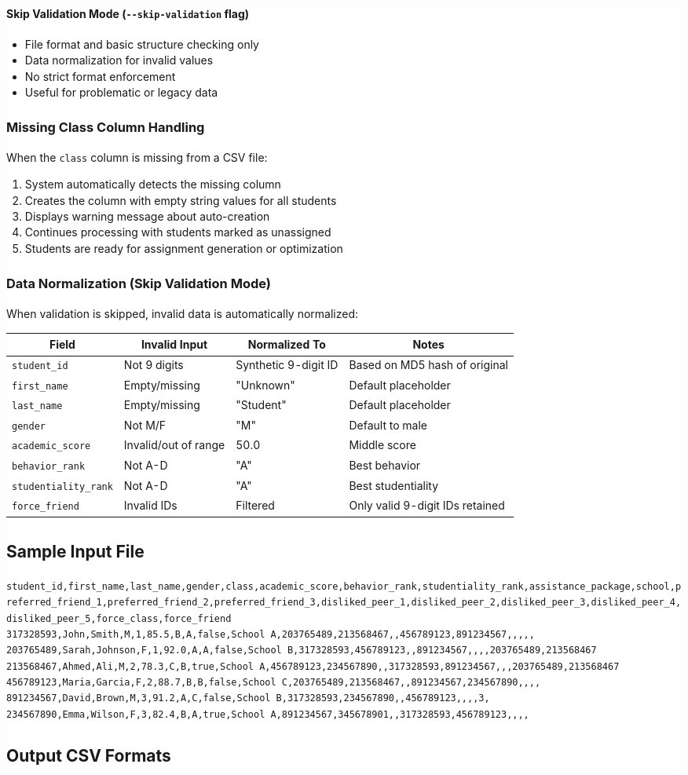 #### Skip Validation Mode (`--skip-validation` flag)
- File format and basic structure checking only
- Data normalization for invalid values
- No strict format enforcement
- Useful for problematic or legacy data

### Missing Class Column Handling
When the `class` column is missing from a CSV file:
1. System automatically detects the missing column
2. Creates the column with empty string values for all students
3. Displays warning message about auto-creation
4. Continues processing with students marked as unassigned
5. Students are ready for assignment generation or optimization

### Data Normalization (Skip Validation Mode)
When validation is skipped, invalid data is automatically normalized:

| Field | Invalid Input | Normalized To | Notes |
|-------|--------------|---------------|-------|
| `student_id` | Not 9 digits | Synthetic 9-digit ID | Based on MD5 hash of original |
| `first_name` | Empty/missing | "Unknown" | Default placeholder |
| `last_name` | Empty/missing | "Student" | Default placeholder |
| `gender` | Not M/F | "M" | Default to male |
| `academic_score` | Invalid/out of range | 50.0 | Middle score |
| `behavior_rank` | Not A-D | "A" | Best behavior |
| `studentiality_rank` | Not A-D | "A" | Best studentiality |
| `force_friend` | Invalid IDs | Filtered | Only valid 9-digit IDs retained |

## Sample Input File

```csv
student_id,first_name,last_name,gender,class,academic_score,behavior_rank,studentiality_rank,assistance_package,school,preferred_friend_1,preferred_friend_2,preferred_friend_3,disliked_peer_1,disliked_peer_2,disliked_peer_3,disliked_peer_4,disliked_peer_5,force_class,force_friend
317328593,John,Smith,M,1,85.5,B,A,false,School A,203765489,213568467,,456789123,891234567,,,,,
203765489,Sarah,Johnson,F,1,92.0,A,A,false,School B,317328593,456789123,,891234567,,,,203765489,213568467
213568467,Ahmed,Ali,M,2,78.3,C,B,true,School A,456789123,234567890,,317328593,891234567,,,203765489,213568467
456789123,Maria,Garcia,F,2,88.7,B,B,false,School C,203765489,213568467,,891234567,234567890,,,,
891234567,David,Brown,M,3,91.2,A,C,false,School B,317328593,234567890,,456789123,,,,3,
234567890,Emma,Wilson,F,3,82.4,B,A,true,School A,891234567,345678901,,317328593,456789123,,,,
```

## Output CSV Formats
